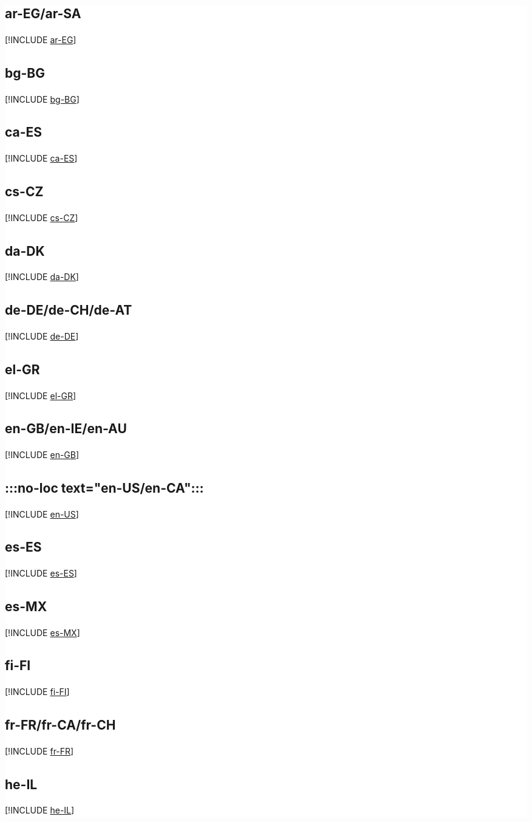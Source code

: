 ## ar-EG/ar-SA
[!INCLUDE [ar-EG](./includes/phonetic-sets/text-to-speech/ar-eg.md)]

## bg-BG
[!INCLUDE [bg-BG](./includes/phonetic-sets/text-to-speech/bg-bg.md)]

## ca-ES
[!INCLUDE [ca-ES](./includes/phonetic-sets/text-to-speech/ca-es.md)]

## cs-CZ
[!INCLUDE [cs-CZ](./includes/phonetic-sets/text-to-speech/cs-cz.md)]

## da-DK
[!INCLUDE [da-DK](./includes/phonetic-sets/text-to-speech/da-dk.md)]

## de-DE/de-CH/de-AT
[!INCLUDE [de-DE](./includes/phonetic-sets/text-to-speech/de-de.md)]

## el-GR
[!INCLUDE [el-GR](./includes/phonetic-sets/text-to-speech/el-gr.md)]

## en-GB/en-IE/en-AU
[!INCLUDE [en-GB](./includes/phonetic-sets/text-to-speech/en-gb.md)]

## :::no-loc text="en-US/en-CA":::
[!INCLUDE [en-US](./includes/phonetic-sets/text-to-speech/en-us.md)]

## es-ES
[!INCLUDE [es-ES](./includes/phonetic-sets/text-to-speech/es-es.md)]

## es-MX
[!INCLUDE [es-MX](./includes/phonetic-sets/text-to-speech/es-mx.md)]

## fi-FI
[!INCLUDE [fi-FI](./includes/phonetic-sets/text-to-speech/fi-Fi.md)]

## fr-FR/fr-CA/fr-CH
[!INCLUDE [fr-FR](./includes/phonetic-sets/text-to-speech/fr-fr.md)]

## he-IL
[!INCLUDE [he-IL](./includes/phonetic-sets/text-to-speech/he-il.md)]
